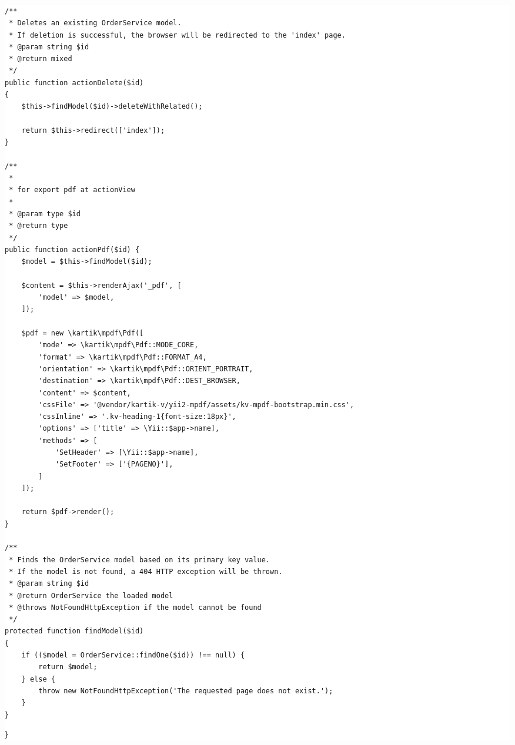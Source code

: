     /**
     * Deletes an existing OrderService model.
     * If deletion is successful, the browser will be redirected to the 'index' page.
     * @param string $id
     * @return mixed
     */
    public function actionDelete($id)
    {
        $this->findModel($id)->deleteWithRelated();

        return $this->redirect(['index']);
    }

    /**
     *
     * for export pdf at actionView
     *
     * @param type $id
     * @return type
     */
    public function actionPdf($id) {
        $model = $this->findModel($id);

        $content = $this->renderAjax('_pdf', [
            'model' => $model,
        ]);

        $pdf = new \kartik\mpdf\Pdf([
            'mode' => \kartik\mpdf\Pdf::MODE_CORE,
            'format' => \kartik\mpdf\Pdf::FORMAT_A4,
            'orientation' => \kartik\mpdf\Pdf::ORIENT_PORTRAIT,
            'destination' => \kartik\mpdf\Pdf::DEST_BROWSER,
            'content' => $content,
            'cssFile' => '@vendor/kartik-v/yii2-mpdf/assets/kv-mpdf-bootstrap.min.css',
            'cssInline' => '.kv-heading-1{font-size:18px}',
            'options' => ['title' => \Yii::$app->name],
            'methods' => [
                'SetHeader' => [\Yii::$app->name],
                'SetFooter' => ['{PAGENO}'],
            ]
        ]);

        return $pdf->render();
    }

    /**
     * Finds the OrderService model based on its primary key value.
     * If the model is not found, a 404 HTTP exception will be thrown.
     * @param string $id
     * @return OrderService the loaded model
     * @throws NotFoundHttpException if the model cannot be found
     */
    protected function findModel($id)
    {
        if (($model = OrderService::findOne($id)) !== null) {
            return $model;
        } else {
            throw new NotFoundHttpException('The requested page does not exist.');
        }
    }
}
